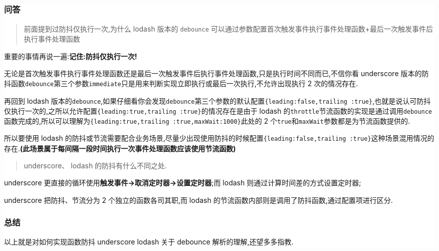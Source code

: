 ### 问答

> 前面提到过防抖仅执行一次,为什么 lodash 版本的 `debounce` 可以通过参数配置首次触发事件执行事件处理函数+最后一次触发事件后执行事件处理函数

重要的事情再说一遍:**记住:防抖仅执行一次!**

无论是首次触发事件执行事件处理函数还是最后一次触发事件后执行事件处理函数,只是执行时间不同而已,不信你看 underscore 版本的防抖函数`debounce`第三个参数`immediate`只是用来判断实现立即执行或最后一次执行,不允许出现执行 2 次的情况存在.

再回到 lodash 版本的`debounce`,如果仔细看你会发现`debounce`第三个参数的默认配置`{leading:false,trailing :true}`,也就是说认可防抖仅执行一次的,之所以允许配置`{leading:true,trailing :true}`的情况存在是由于 lodash 的`throttle`节流函数的实现是通过调用`debounce`函数完成的,所以可以理解为`{leading:true,trailing :true,maxWait:1000}`此处的 2 个`true`和`maxWait`参数都是为节流函数提供的.

所以要使用 lodash 的防抖或节流需要配合业务场景,尽量少出现使用防抖的时候配置`{leading:false,trailing :true}`这种场景混用情况的存在.**(此场景属于每间隔一段时间执行一次事件处理函数应该使用节流函数)**

> underscore、 lodash 的防抖有什么不同之处.

underscore 更直接的循环使用**触发事件->取消定时器->设置定时器**;而 lodash 则通过计算时间差的方式设置定时器;

underscore 把防抖、节流分为 2 个独立的函数各司其职,而 lodash 的节流函数内部则是调用了防抖函数,通过配置项进行区分.

### 总结

以上就是对如何实现函数防抖 underscore lodash 关于 debounce 解析的理解,还望多多指教.
